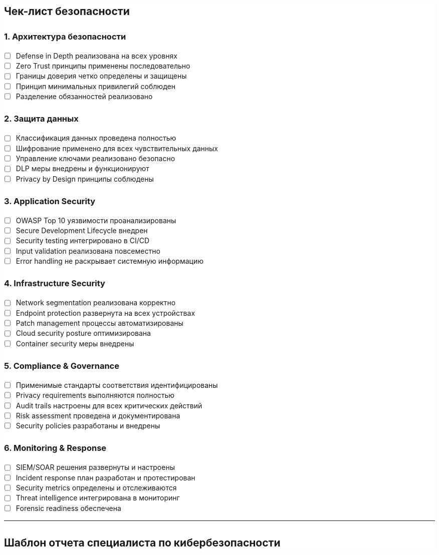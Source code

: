 
## Чек-лист безопасности

### 1. Архитектура безопасности
- [ ] Defense in Depth реализована на всех уровнях
- [ ] Zero Trust принципы применены последовательно
- [ ] Границы доверия четко определены и защищены
- [ ] Принцип минимальных привилегий соблюден
- [ ] Разделение обязанностей реализовано

### 2. Защита данных
- [ ] Классификация данных проведена полностью
- [ ] Шифрование применено для всех чувствительных данных
- [ ] Управление ключами реализовано безопасно
- [ ] DLP меры внедрены и функционируют
- [ ] Privacy by Design принципы соблюдены

### 3. Application Security
- [ ] OWASP Top 10 уязвимости проанализированы
- [ ] Secure Development Lifecycle внедрен
- [ ] Security testing интегрировано в CI/CD
- [ ] Input validation реализована повсеместно
- [ ] Error handling не раскрывает системную информацию

### 4. Infrastructure Security
- [ ] Network segmentation реализована корректно
- [ ] Endpoint protection развернута на всех устройствах
- [ ] Patch management процессы автоматизированы
- [ ] Cloud security posture оптимизирована
- [ ] Container security меры внедрены

### 5. Compliance & Governance
- [ ] Применимые стандарты соответствия идентифицированы
- [ ] Privacy requirements выполняются полностью
- [ ] Audit trails настроены для всех критических действий
- [ ] Risk assessment проведена и документирована
- [ ] Security policies разработаны и внедрены

### 6. Monitoring & Response
- [ ] SIEM/SOAR решения развернуты и настроены
- [ ] Incident response план разработан и протестирован
- [ ] Security metrics определены и отслеживаются
- [ ] Threat intelligence интегрирована в мониторинг
- [ ] Forensic readiness обеспечена

---

## Шаблон отчета специалиста по кибербезопасности
